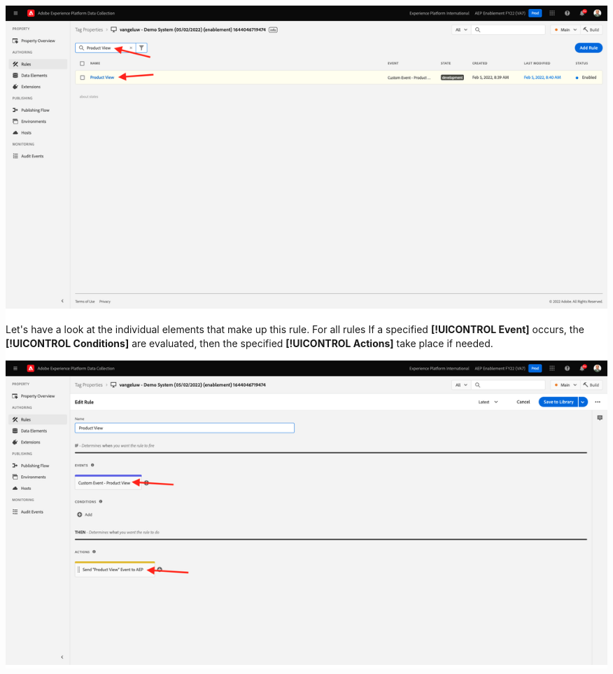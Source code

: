 ![Media - Article Pages rule search](./images/rule1.png)

Let's have a look at the individual elements that make up this rule. For all rules If a specified **[!UICONTROL Event]** occurs, the **[!UICONTROL Conditions]** are evaluated, then the specified **[!UICONTROL Actions]** take place if needed.

![Media - Article Pages rule](./images/rule2.png)
